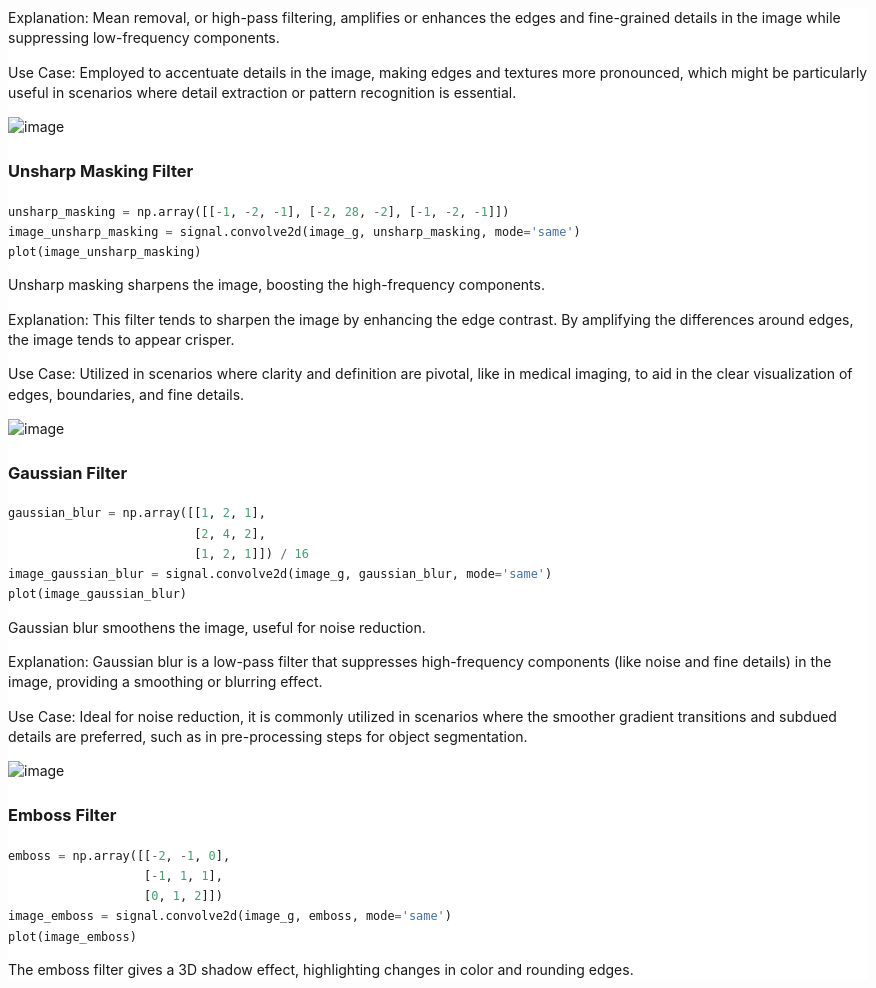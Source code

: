 Explanation: Mean removal, or high-pass filtering, amplifies or enhances the edges and fine-grained details in the image while suppressing low-frequency components.

Use Case: Employed to accentuate details in the image, making edges and textures more pronounced, which might be particularly useful in scenarios where detail extraction or pattern recognition is essential.

![image](https://github.com/helenmcastro/Images/blob/main/mean-removal.png?raw=true)

### Unsharp Masking Filter
```python
unsharp_masking = np.array([[-1, -2, -1], [-2, 28, -2], [-1, -2, -1]])
image_unsharp_masking = signal.convolve2d(image_g, unsharp_masking, mode='same')
plot(image_unsharp_masking)
```
Unsharp masking sharpens the image, boosting the high-frequency components.

Explanation: This filter tends to sharpen the image by enhancing the edge contrast. By amplifying the differences around edges, the image tends to appear crisper.

Use Case: Utilized in scenarios where clarity and definition are pivotal, like in medical imaging, to aid in the clear visualization of edges, boundaries, and fine details.

![image](https://github.com/helenmcastro/Images/blob/main/unsharp.png?raw=true)

### Gaussian Filter
```python
gaussian_blur = np.array([[1, 2, 1], 
                          [2, 4, 2], 
                          [1, 2, 1]]) / 16
image_gaussian_blur = signal.convolve2d(image_g, gaussian_blur, mode='same')
plot(image_gaussian_blur)
```
Gaussian blur smoothens the image, useful for noise reduction.

Explanation: Gaussian blur is a low-pass filter that suppresses high-frequency components (like noise and fine details) in the image, providing a smoothing or blurring effect.

Use Case: Ideal for noise reduction, it is commonly utilized in scenarios where the smoother gradient transitions and subdued details are preferred, such as in pre-processing steps for object segmentation.

![image](https://github.com/helenmcastro/Images/blob/main/Guassanin.png?raw=true)

### Emboss Filter
```python
emboss = np.array([[-2, -1, 0], 
                   [-1, 1, 1], 
                   [0, 1, 2]])
image_emboss = signal.convolve2d(image_g, emboss, mode='same')
plot(image_emboss)
```
The emboss filter gives a 3D shadow effect, highlighting changes in color and rounding edges.
